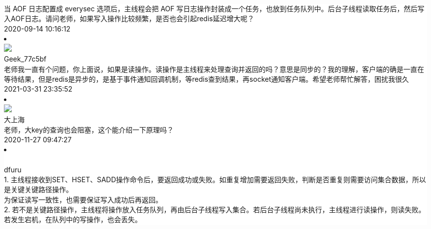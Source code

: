   <div class="_2_QraFYR_0">当 AOF 日志配置成 everysec 选项后，主线程会把 AOF 写日志操作封装成一个任务，也放到任务队列中。后台子线程读取任务后，然后写入AOF日志。请问老师，如果写入操作比较频繁，是否也会引起redis延迟增大呢？</div>
  <div class="_10o3OAxT_0">
    
  </div>
  <div class="_3klNVc4Z_0">
    <div class="_3Hkula0k_0">2020-09-14 10:16:12</div>
  </div>
</div>
</div>
</li>
<li>
<div class="_2sjJGcOH_0"><img src="https://thirdwx.qlogo.cn/mmopen/vi_32/Q0j4TwGTfTKcgJZ4M0hFDvia4IicRiaPaAfKoDBxTYI22Nduibs0ThDFA6s54uztEo5qaVP1TfvkRrnnDSYoHSFicng/132"
  class="_3FLYR4bF_0">
<div class="_36ChpWj4_0">
  <div class="_2zFoi7sd_0"><span>Geek_77c5bf</span>
  </div>
  <div class="_2_QraFYR_0">老师我一直有个问题，你上面说，如果是读操作。读操作是主线程来处理查询并返回的吗？意思是同步的？我的理解，客户端的确是一直在等待结果，但是redis是异步的，是基于事件通知回调机制，等redis查到结果，再socket通知客户端。希望老师帮忙解答，困扰我很久</div>
  <div class="_10o3OAxT_0">
    
  </div>
  <div class="_3klNVc4Z_0">
    <div class="_3Hkula0k_0">2021-03-31 23:35:52</div>
  </div>
</div>
</div>
</li>
<li>
<div class="_2sjJGcOH_0"><img src="https://static001.geekbang.org/account/avatar/00/10/ac/fd/f70a6e3e.jpg"
  class="_3FLYR4bF_0">
<div class="_36ChpWj4_0">
  <div class="_2zFoi7sd_0"><span>大上海</span>
  </div>
  <div class="_2_QraFYR_0">老师，大key的查询也会阻塞，这个能介绍一下原理吗？</div>
  <div class="_10o3OAxT_0">
    
  </div>
  <div class="_3klNVc4Z_0">
    <div class="_3Hkula0k_0">2020-11-27 09:47:27</div>
  </div>
</div>
</div>
</li>
<li>
<div class="_2sjJGcOH_0"><img src=""
  class="_3FLYR4bF_0">
<div class="_36ChpWj4_0">
  <div class="_2zFoi7sd_0"><span>dfuru</span>
  </div>
  <div class="_2_QraFYR_0">1. 主线程接收到SET、HSET、SADD操作命令后，要返回成功或失败。如重复增加需要返回失败，判断是否重复则需要访问集合数据，所以是关键关键路径操作。<br>   为保证读写一致性，也需要保证写入成功后再返回。<br>2. 若不是关键路径操作，主线程将操作放入任务队列，再由后台子线程写入集合。若后台子线程尚未执行，主线程进行读操作，则读失败。<br>   若发生宕机，在队列中的写操作，也会丢失。<br></div>
  <div class="_10o3OAxT_0">
    